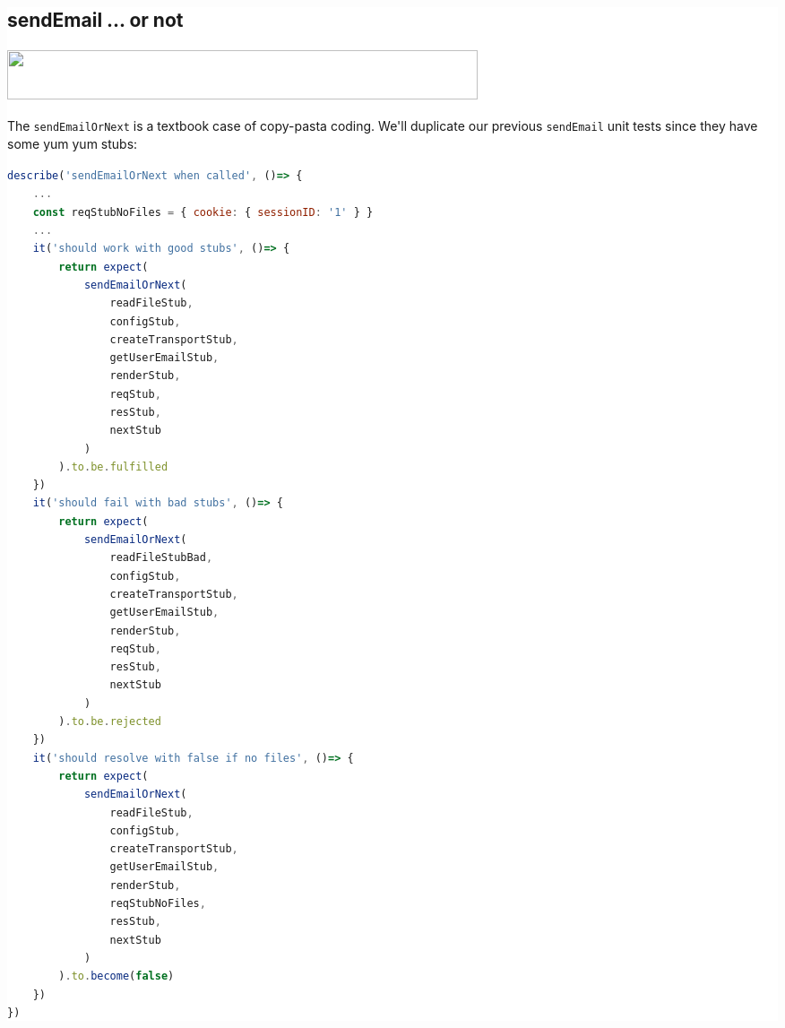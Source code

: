 ## sendEmail ... or not

<img src="http://jessewarden.com/wp-content/uploads/2018/06/Screen-Shot-2018-06-16-at-7.51.29-PM-1024x108.png" alt="" width="525" height="55" class="alignleft size-large wp-image-5546" />

The `sendEmailOrNext` is a textbook case of copy-pasta coding. We'll duplicate our previous `sendEmail` unit tests since they have some yum yum stubs:

```javascript
describe('sendEmailOrNext when called', ()=> {
    ...
    const reqStubNoFiles = { cookie: { sessionID: '1' } }
    ...
    it('should work with good stubs', ()=> {
        return expect(
            sendEmailOrNext(
                readFileStub,
                configStub,
                createTransportStub,
                getUserEmailStub,
                renderStub,
                reqStub,
                resStub,
                nextStub
            )
        ).to.be.fulfilled
    })
    it('should fail with bad stubs', ()=> {
        return expect(
            sendEmailOrNext(
                readFileStubBad,
                configStub,
                createTransportStub,
                getUserEmailStub,
                renderStub,
                reqStub,
                resStub,
                nextStub
            )
        ).to.be.rejected
    })
    it('should resolve with false if no files', ()=> {
        return expect(
            sendEmailOrNext(
                readFileStub,
                configStub,
                createTransportStub,
                getUserEmailStub,
                renderStub,
                reqStubNoFiles,
                resStub,
                nextStub
            )
        ).to.become(false)
    })
})
```
